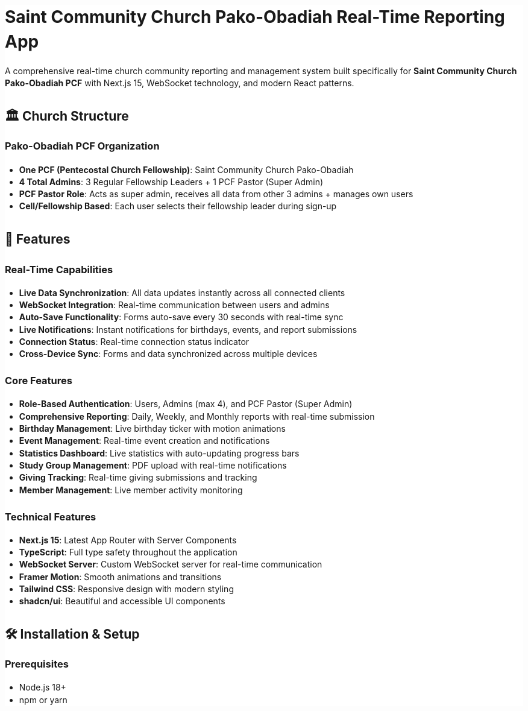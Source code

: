 # Saint Community Church Pako-Obadiah Real-Time Reporting App

A comprehensive real-time church community reporting and management system built specifically for **Saint Community Church Pako-Obadiah PCF** with Next.js 15, WebSocket technology, and modern React patterns.

## 🏛️ Church Structure

### Pako-Obadiah PCF Organization
- **One PCF (Pentecostal Church Fellowship)**: Saint Community Church Pako-Obadiah
- **4 Total Admins**: 3 Regular Fellowship Leaders + 1 PCF Pastor (Super Admin)
- **PCF Pastor Role**: Acts as super admin, receives all data from other 3 admins + manages own users
- **Cell/Fellowship Based**: Each user selects their fellowship leader during sign-up

## 🚀 Features

### Real-Time Capabilities
- **Live Data Synchronization**: All data updates instantly across all connected clients
- **WebSocket Integration**: Real-time communication between users and admins
- **Auto-Save Functionality**: Forms auto-save every 30 seconds with real-time sync
- **Live Notifications**: Instant notifications for birthdays, events, and report submissions
- **Connection Status**: Real-time connection status indicator
- **Cross-Device Sync**: Forms and data synchronized across multiple devices

### Core Features
- **Role-Based Authentication**: Users, Admins (max 4), and PCF Pastor (Super Admin)
- **Comprehensive Reporting**: Daily, Weekly, and Monthly reports with real-time submission
- **Birthday Management**: Live birthday ticker with motion animations
- **Event Management**: Real-time event creation and notifications
- **Statistics Dashboard**: Live statistics with auto-updating progress bars
- **Study Group Management**: PDF upload with real-time notifications
- **Giving Tracking**: Real-time giving submissions and tracking
- **Member Management**: Live member activity monitoring

### Technical Features
- **Next.js 15**: Latest App Router with Server Components
- **TypeScript**: Full type safety throughout the application
- **WebSocket Server**: Custom WebSocket server for real-time communication
- **Framer Motion**: Smooth animations and transitions
- **Tailwind CSS**: Responsive design with modern styling
- **shadcn/ui**: Beautiful and accessible UI components

## 🛠️ Installation & Setup

### Prerequisites
- Node.js 18+ 
- npm or yarn
